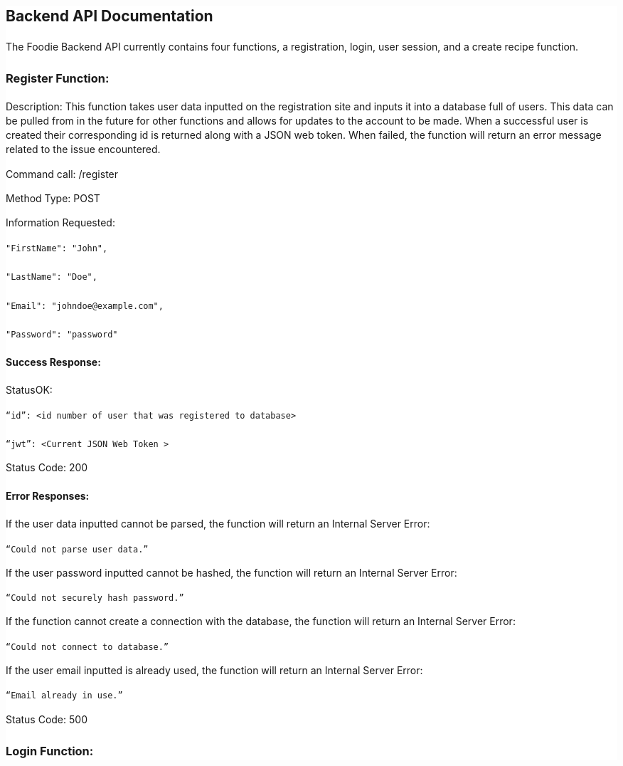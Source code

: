 ## Backend API Documentation

The Foodie Backend API currently contains four functions, a registration, login, user session, and a create recipe function.

### Register Function:

Description: This function takes user data inputted on the registration site and inputs it into a database full of users. This data can be pulled from in the future for other functions and allows for updates to the account to be made. When a successful user is created their corresponding id is returned along with a JSON web token. When failed, the function will return an error message related to the issue encountered.

Command call: /register

Method Type: POST

Information Requested:

	"FirstName": "John",

	"LastName": "Doe",

	"Email": "johndoe@example.com",

	"Password": "password"

#### Success Response:

StatusOK:

	“id”: <id number of user that was registered to database>

	“jwt”: <Current JSON Web Token >

Status Code: 200

#### Error Responses:

If the user data inputted cannot be parsed, the function will return an Internal Server Error:

	“Could not parse user data.”

If the user password inputted cannot be hashed, the function will return an Internal Server Error:

	“Could not securely hash password.”

If the function cannot create a connection with the database, the function will return an Internal Server Error:

	“Could not connect to database.”

If the user email inputted is already used, the function will return an Internal Server Error:

	“Email already in use.”

Status Code: 500


### Login Function:
